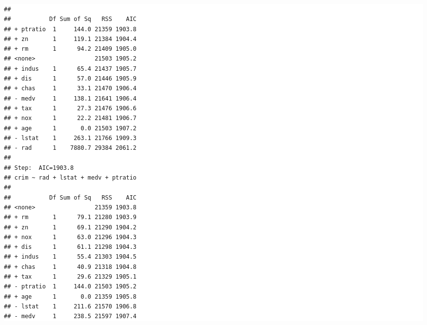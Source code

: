     ## 
    ##           Df Sum of Sq   RSS    AIC
    ## + ptratio  1     144.0 21359 1903.8
    ## + zn       1     119.1 21384 1904.4
    ## + rm       1      94.2 21409 1905.0
    ## <none>                 21503 1905.2
    ## + indus    1      65.4 21437 1905.7
    ## + dis      1      57.0 21446 1905.9
    ## + chas     1      33.1 21470 1906.4
    ## - medv     1     138.1 21641 1906.4
    ## + tax      1      27.3 21476 1906.6
    ## + nox      1      22.2 21481 1906.7
    ## + age      1       0.0 21503 1907.2
    ## - lstat    1     263.1 21766 1909.3
    ## - rad      1    7880.7 29384 2061.2
    ## 
    ## Step:  AIC=1903.8
    ## crim ~ rad + lstat + medv + ptratio
    ## 
    ##           Df Sum of Sq   RSS    AIC
    ## <none>                 21359 1903.8
    ## + rm       1      79.1 21280 1903.9
    ## + zn       1      69.1 21290 1904.2
    ## + nox      1      63.0 21296 1904.3
    ## + dis      1      61.1 21298 1904.3
    ## + indus    1      55.4 21303 1904.5
    ## + chas     1      40.9 21318 1904.8
    ## + tax      1      29.6 21329 1905.1
    ## - ptratio  1     144.0 21503 1905.2
    ## + age      1       0.0 21359 1905.8
    ## - lstat    1     211.6 21570 1906.8
    ## - medv     1     238.5 21597 1907.4